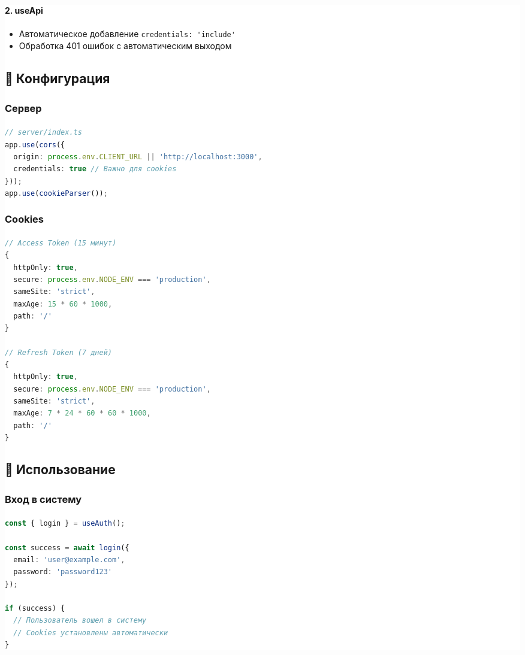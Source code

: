 #### 2. useApi
- Автоматическое добавление `credentials: 'include'`
- Обработка 401 ошибок с автоматическим выходом

## 🔧 Конфигурация

### Сервер
```typescript
// server/index.ts
app.use(cors({
  origin: process.env.CLIENT_URL || 'http://localhost:3000',
  credentials: true // Важно для cookies
}));
app.use(cookieParser());
```

### Cookies
```typescript
// Access Token (15 минут)
{
  httpOnly: true,
  secure: process.env.NODE_ENV === 'production',
  sameSite: 'strict',
  maxAge: 15 * 60 * 1000,
  path: '/'
}

// Refresh Token (7 дней)
{
  httpOnly: true,
  secure: process.env.NODE_ENV === 'production',
  sameSite: 'strict',
  maxAge: 7 * 24 * 60 * 60 * 1000,
  path: '/'
}
```

## 🚀 Использование

### Вход в систему
```typescript
const { login } = useAuth();

const success = await login({
  email: 'user@example.com',
  password: 'password123'
});

if (success) {
  // Пользователь вошел в систему
  // Cookies установлены автоматически
}
```
